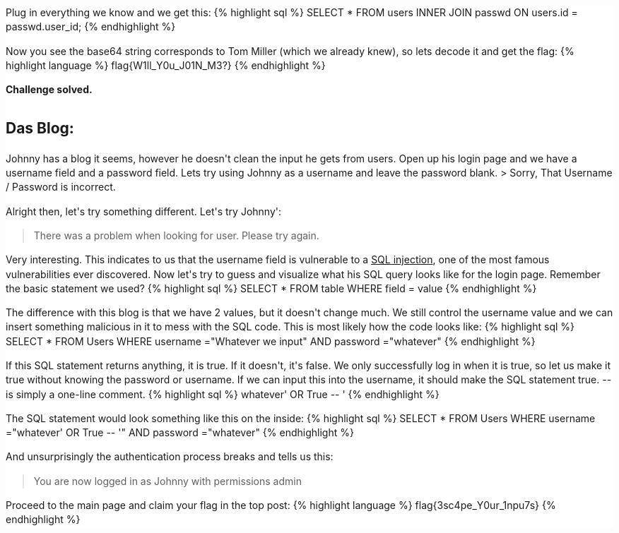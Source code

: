 Plug in everything we know and we get this:
{% highlight sql %}
SELECT * FROM users INNER JOIN passwd ON users.id = passwd.user_id;
{% endhighlight %}

Now you see the base64 string corresponds to Tom Miller (which we already knew), so lets decode it and get the flag:
{% highlight language %}
flag{W1ll_Y0u_J01N_M3?}
{% endhighlight %}

<strong>Challenge solved.</strong>

<h2 id="dasBlog1">Das Blog:</h2>
Johnny has a blog it seems, however he doesn't clean the input he gets from users. Open up his login page and we have a username field and a password field. Lets try using Johnny as a username and leave the password blank.
> Sorry, That Username / Password is incorrect.

Alright then, let's try something different. Let's try Johnny':
> There was a problem when looking for user. Please try again.

Very interesting. This indicates to us that the username field is vulnerable to a <a href="https://www.w3schools.com/sql/sql_injection.asp">SQL injection</a>, one of the most famous vulnerabilities ever discovered. Now let's try to guess and visualize what his SQL query looks like for the login page. Remember the basic statement we used?
{% highlight sql %}
SELECT * FROM table WHERE field = value
{% endhighlight %}

The difference with this blog is that we have 2 values, but it doesn't change much. We still control the username value and we can insert something malicious in it to mess with the SQL code. This is most likely how the code looks like: 
{% highlight sql %}
SELECT * FROM Users WHERE username ="Whatever we input" AND password ="whatever"
{% endhighlight %}

If this SQL statement returns anything, it is true. If it doesn't, it's false. We only successfully log in when it is true, so let us make it true without knowing the password or username. If we can input this into the username, it should make the SQL statement true. -- is simply a one-line comment.
{% highlight sql %}
whatever' OR True -- '
{% endhighlight %}

The SQL statement would look something like this on the inside:
{% highlight sql %}
SELECT * FROM Users WHERE username ="whatever' OR True -- '" AND password ="whatever"
{% endhighlight %}

And unsurprisingly the authentication process breaks and tells us this:
> You are now logged in as Johnny with permissions admin

Proceed to the main page and claim your flag in the top post:
{% highlight language %}
flag{3sc4pe_Y0ur_1npu7s}
{% endhighlight %}
